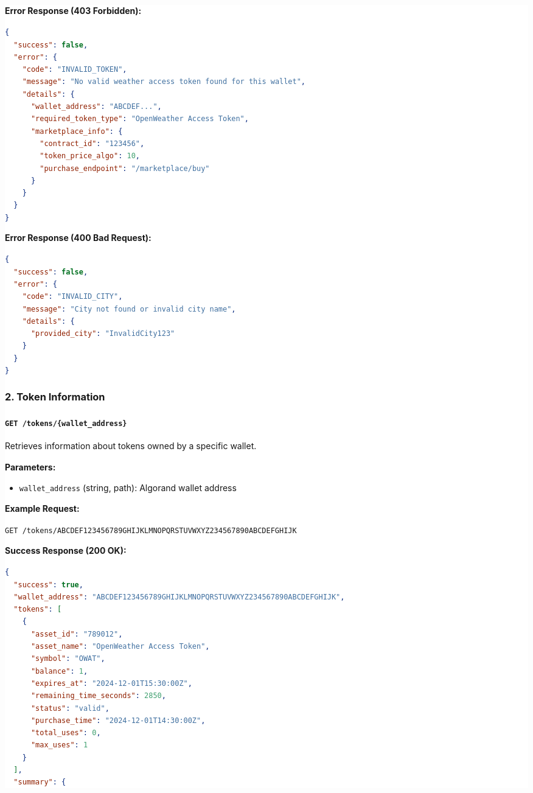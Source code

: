 **Error Response (403 Forbidden):**
```json
{
  "success": false,
  "error": {
    "code": "INVALID_TOKEN",
    "message": "No valid weather access token found for this wallet",
    "details": {
      "wallet_address": "ABCDEF...",
      "required_token_type": "OpenWeather Access Token",
      "marketplace_info": {
        "contract_id": "123456",
        "token_price_algo": 10,
        "purchase_endpoint": "/marketplace/buy"
      }
    }
  }
}
```

**Error Response (400 Bad Request):**
```json
{
  "success": false,
  "error": {
    "code": "INVALID_CITY",
    "message": "City not found or invalid city name",
    "details": {
      "provided_city": "InvalidCity123"
    }
  }
}
```

### 2. Token Information

#### `GET /tokens/{wallet_address}`
Retrieves information about tokens owned by a specific wallet.

**Parameters:**
- `wallet_address` (string, path): Algorand wallet address

**Example Request:**
```http
GET /tokens/ABCDEF123456789GHIJKLMNOPQRSTUVWXYZ234567890ABCDEFGHIJK
```

**Success Response (200 OK):**
```json
{
  "success": true,
  "wallet_address": "ABCDEF123456789GHIJKLMNOPQRSTUVWXYZ234567890ABCDEFGHIJK",
  "tokens": [
    {
      "asset_id": "789012",
      "asset_name": "OpenWeather Access Token",
      "symbol": "OWAT",
      "balance": 1,
      "expires_at": "2024-12-01T15:30:00Z",
      "remaining_time_seconds": 2850,
      "status": "valid",
      "purchase_time": "2024-12-01T14:30:00Z",
      "total_uses": 0,
      "max_uses": 1
    }
  ],
  "summary": {
```